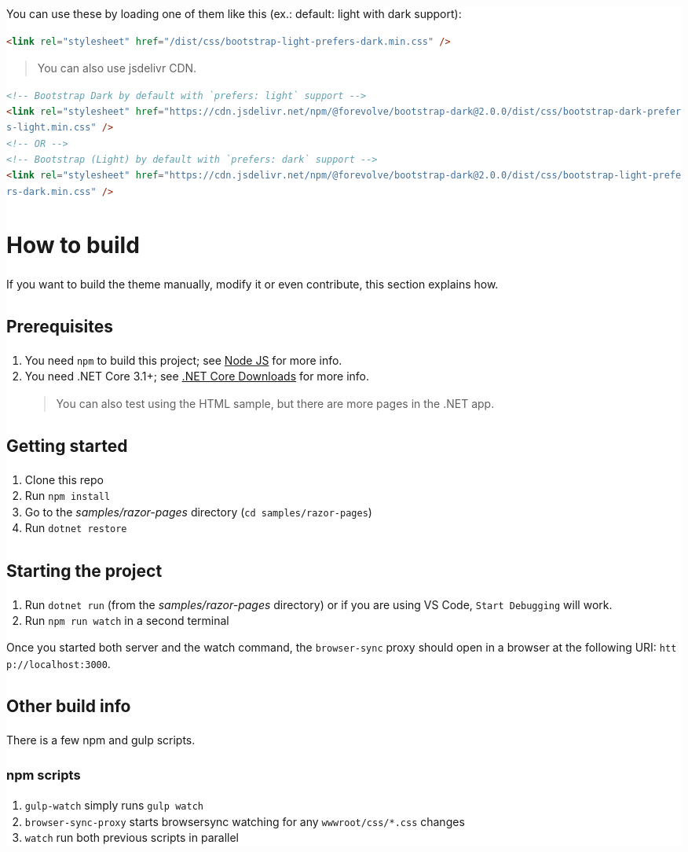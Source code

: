 You can use these by loading one of them like this (ex.: default: light with dark support):

```html
<link rel="stylesheet" href="/dist/css/bootstrap-light-prefers-dark.min.css" />
```

> You can also use jsdelivr CDN.

```html
<!-- Bootstrap Dark by default with `prefers: light` support -->
<link rel="stylesheet" href="https://cdn.jsdelivr.net/npm/@forevolve/bootstrap-dark@2.0.0/dist/css/bootstrap-dark-prefers-light.min.css" />
<!-- OR -->
<!-- Bootstrap (Light) by default with `prefers: dark` support -->
<link rel="stylesheet" href="https://cdn.jsdelivr.net/npm/@forevolve/bootstrap-dark@2.0.0/dist/css/bootstrap-light-prefers-dark.min.css" />
```

# How to build

If you want to build the theme manually, modify it or even contribute, this section explains how.

## Prerequisites

1. You need `npm` to build this project; see [Node JS](https://nodejs.org/en/) for more info.
1. You need .NET Core 3.1+; see [.NET Core Downloads](https://www.microsoft.com/net/download/Windows/build) for more info.
    > You can also test using the HTML sample, but there are more pages in the .NET app.

## Getting started

1. Clone this repo
1. Run `npm install`
1. Go to the _samples/razor-pages_ directory (`cd samples/razor-pages`)
1. Run `dotnet restore`

## Starting the project

1. Run `dotnet run` (from the _samples/razor-pages_ directory) or if you are using VS Code, `Start Debugging` will work.
1. Run `npm run watch` in a second terminal

Once you started both server and the watch command, the `browser-sync` proxy should open in a browser at the following URI: `http://localhost:3000`.

## Other build info

There is a few npm and gulp scripts.

### npm scripts

1. `gulp-watch` simply runs `gulp watch`
1. `browser-sync-proxy` starts browsersync watching for any `wwwroot/css/*.css` changes
1. `watch` run both previous scripts in parallel
